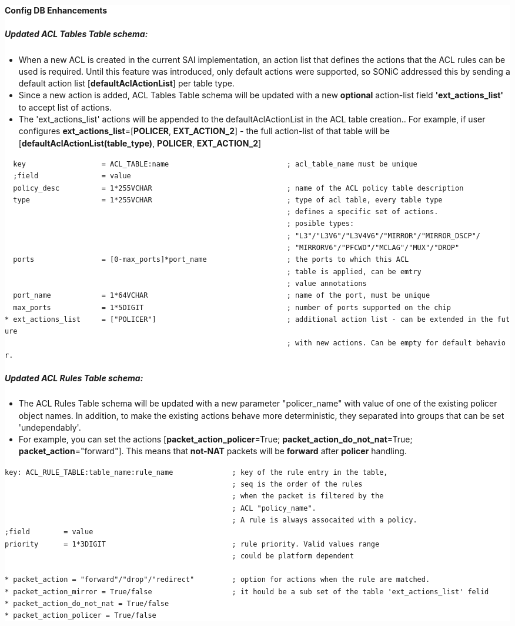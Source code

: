 #### Config DB Enhancements

##### Updated ACL Tables Table schema:
- When a new ACL is created in the current SAI implementation, an action list that defines the actions that the ACL rules can be used is required.
  Until this feature was introduced, only default actions were supported, so SONiC addressed this by sending a default action list \[**defaultAclActionList**\] per table type.
- Since a new action is added, ACL Tables Table schema will be updated with a new **optional** action-list field **'ext_actions_list'** to accept list of actions.
- The 'ext_actions_list' actions will be appended to the defaultAclActionList in the ACL table creation..
  For example, if user configures **ext_actions_list**=\[**POLICER**, **EXT_ACTION_2**\] - the full action-list of that table will be \[**defaultAclActionList(table_type)**, **POLICER**, **EXT_ACTION_2**\]
```
  key                  = ACL_TABLE:name                            ; acl_table_name must be unique
  ;field               = value                         
  policy_desc          = 1*255VCHAR                                ; name of the ACL policy table description
  type                 = 1*255VCHAR                                ; type of acl table, every table type
                                                                   ; defines a specific set of actions.
                                                                   ; posible types:
                                                                   ; "L3"/"L3V6"/"L3V4V6"/"MIRROR"/"MIRROR_DSCP"/
                                                                   ; "MIRRORV6"/"PFCWD"/"MCLAG"/"MUX"/"DROP"
  ports                = [0-max_ports]*port_name                   ; the ports to which this ACL
                                                                   ; table is applied, can be emtry
                                                                   ; value annotations
  port_name            = 1*64VCHAR                                 ; name of the port, must be unique
  max_ports            = 1*5DIGIT                                  ; number of ports supported on the chip
* ext_actions_list     = ["POLICER"]                               ; additional action list - can be extended in the future
                                                                   ; with new actions. Can be empty for default behavior.
```
##### Updated ACL Rules Table schema:
- The ACL Rules Table schema will be updated with a new parameter "policer_name" with value of one of the existing policer object names.
  In addition, to make the existing actions behave more deterministic, they separated into groups that can be set 'undependably'.
- For example, you can set the actions
  \[**packet_action_policer**=True; **packet_action_do_not_nat**=True; **packet_action**="forward"\].
  This means that **not-NAT** packets will be **forward** after **policer** handling.
```
key: ACL_RULE_TABLE:table_name:rule_name              ; key of the rule entry in the table,
                                                      ; seq is the order of the rules
                                                      ; when the packet is filtered by the
                                                      ; ACL "policy_name".
                                                      ; A rule is always assocaited with a policy.
;field        = value           
priority      = 1*3DIGIT                              ; rule priority. Valid values range
                                                      ; could be platform dependent

* packet_action = "forward"/"drop"/"redirect"         ; option for actions when the rule are matched.
* packet_action_mirror = True/false                   ; it hould be a sub set of the table 'ext_actions_list' felid
* packet_action_do_not_nat = True/false       
* packet_action_policer = True/false          
```